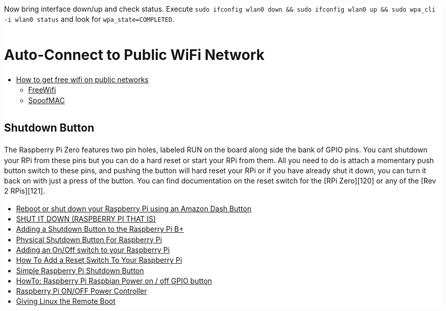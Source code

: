
Now bring interface down/up and check status.
Execute `sudo ifconfig wlan0 down && sudo ifconfig wlan0 up && sudo wpa_cli -i wlan0 status`
and look for `wpa_state=COMPLETED`.

# Auto-Connect to Public WiFi Network
* [How to get free wifi on public networks](https://medium.freecodecamp.com/free-wifi-on-public-networks-daf716cebc80#.hesy8hhz6)
    * [FreeWifi](https://github.com/kylemcdonald/FreeWifi)
    * [SpoofMAC](https://github.com/feross/SpoofMAC)

## Shutdown Button
The Raspberry Pi Zero features two pin holes,
labeled RUN on the board along side the bank of GPIO pins.
You cant shutdown your RPi from these pins but you can do a hard reset
or start your RPi from them.
All you need to do is attach a momentary push button switch to these pins,
and pushing the button will hard reset your RPi or if you have already shut it down,
you can turn it back on with just a press of the button.
You can find documentation on the reset switch for the [RPi Zero][120] or
any of the [Rev 2 RPis][121].

* [Reboot or shut down your Raspberry Pi using an Amazon Dash Button](https://howchoo.com/g/ymy4nza0nzb/reboot-your-raspberry-pi-using-an-amazon-dash-button)
* [SHUT IT DOWN (RASPBERRY PI THAT IS)](https://facelesstech.wordpress.com/2016/01/16/shut-it-down-raspberry-pi-that-is/)
* [Adding a Shutdown Button to the Raspberry Pi B+](https://www.element14.com/community/docs/DOC-78055/l/adding-a-shutdown-button-to-the-raspberry-pi-b)
* [Physical Shutdown Button For Raspberry Pi](http://www.myelectronicslab.com/tutorial/physical-shutdown-button-for-raspberry-pi/)
* [Adding an On/Off switch to your Raspberry Pi](http://www.raspberry-pi-geek.com/Archive/2013/01/Adding-an-On-Off-switch-to-your-Raspberry-Pi)
* [How To Add a Reset Switch To Your Raspberry Pi](http://www.makeuseof.com/tag/add-reset-switch-raspberry-pi/)
* [Simple Raspberry Pi Shutdown Button](http://www.instructables.com/id/Simple-Raspberry-Pi-Shutdown-Button/?ALLSTEPS)
* [HowTo: Raspberry Pi Raspbian Power on / off GPIO button](http://www.barryhubbard.com/raspberry-pi/howto-raspberry-pi-raspbian-power-on-off-gpio-button/)
* [Raspberry Pi ON/OFF Power Controller](http://www.mosaic-industries.com/embedded-systems/microcontroller-projects/raspberry-pi/on-off-power-controller)
* [Giving Linux the Remote Boot](http://hackaday.com/2017/02/14/giving-linux-the-remote-boot/)




[01]:https://en.wikipedia.org/wiki/USB_On-The-Go
[02]:https://www.amazon.com/s/ref=nb_sb_noss?url=search-alias%3Daps&field-keywords=usb+otg&rh=i%3Aaps%2Ck%3Ausb+otg&tag=an050-20
[03]:http://jeffskinnerbox.me/posts/2016/Apr/27/howto-set-up-the-raspberry-pi-as-a-headless-device/
[04]:https://learn.adafruit.com/introducing-the-raspberry-pi-zero/a-tour-of-the-pi-zero
[05]:https://www.adafruit.com/
[06]:https://www.raspberrypi.org/blog/zero-grows-camera-connector/
[07]:http://pcsupport.about.com/od/termsu/a/usb-type-a.htm
[08]:https://www.maximintegrated.com/en/app-notes/index.mvp/id/1822
[09]:http://www.geeky-gadgets.com/raspberry-pi-zero-coding-over-usb-11-07-2016/
[10]:http://blog.gbaman.info/?p=699
[11]:http://blog.gbaman.info/?p=791
[12]:https://learn.adafruit.com/bonjour-zeroconf-networking-for-windows-and-linux/overview
[13]:http://www.zeroconf.org/
[14]:http://linux-hotplug.sourceforge.net/?selected=net
[15]:http://www.avahi.org/
[16]:http://www.practicallynetworked.com/sharing/configure_and_use_avahi_and_linux.htm
[17]:http://www.multicastdns.org/
[18]:https://en.wikipedia.org/wiki/.local